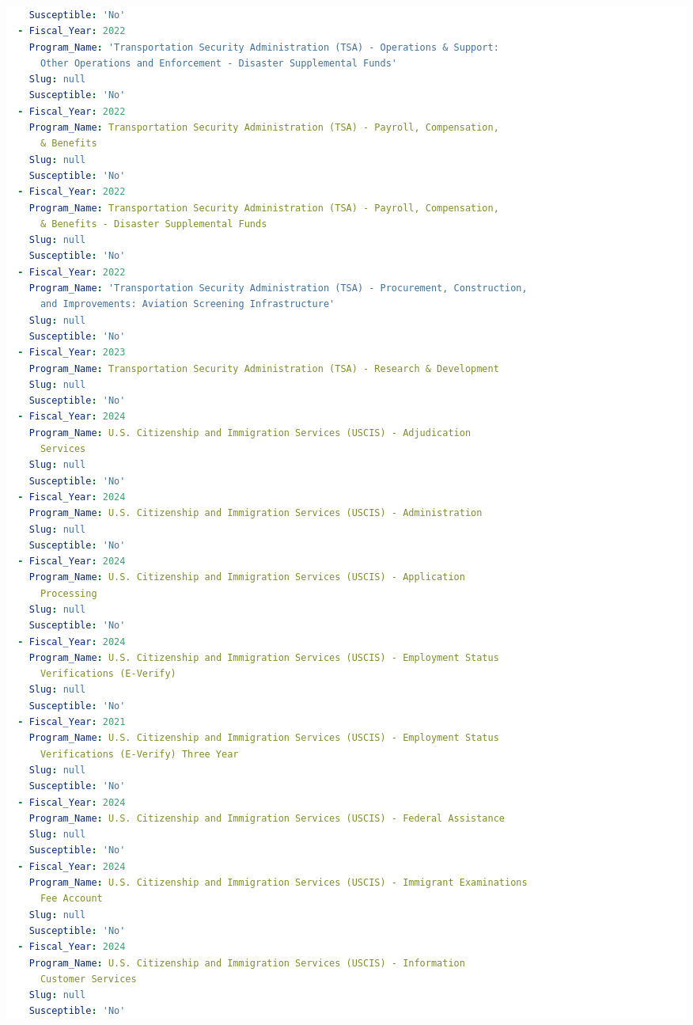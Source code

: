 ```yaml
    Susceptible: 'No'
  - Fiscal_Year: 2022
    Program_Name: 'Transportation Security Administration (TSA) - Operations & Support:
      Other Operations and Enforcement - Disaster Supplemental Funds'
    Slug: null
    Susceptible: 'No'
  - Fiscal_Year: 2022
    Program_Name: Transportation Security Administration (TSA) - Payroll, Compensation,
      & Benefits
    Slug: null
    Susceptible: 'No'
  - Fiscal_Year: 2022
    Program_Name: Transportation Security Administration (TSA) - Payroll, Compensation,
      & Benefits - Disaster Supplemental Funds
    Slug: null
    Susceptible: 'No'
  - Fiscal_Year: 2022
    Program_Name: 'Transportation Security Administration (TSA) - Procurement, Construction,
      and Improvements: Aviation Screening Infrastructure'
    Slug: null
    Susceptible: 'No'
  - Fiscal_Year: 2023
    Program_Name: Transportation Security Administration (TSA) - Research & Development
    Slug: null
    Susceptible: 'No'
  - Fiscal_Year: 2024
    Program_Name: U.S. Citizenship and Immigration Services (USCIS) - Adjudication
      Services
    Slug: null
    Susceptible: 'No'
  - Fiscal_Year: 2024
    Program_Name: U.S. Citizenship and Immigration Services (USCIS) - Administration
    Slug: null
    Susceptible: 'No'
  - Fiscal_Year: 2024
    Program_Name: U.S. Citizenship and Immigration Services (USCIS) - Application
      Processing
    Slug: null
    Susceptible: 'No'
  - Fiscal_Year: 2024
    Program_Name: U.S. Citizenship and Immigration Services (USCIS) - Employment Status
      Verifications (E-Verify)
    Slug: null
    Susceptible: 'No'
  - Fiscal_Year: 2021
    Program_Name: U.S. Citizenship and Immigration Services (USCIS) - Employment Status
      Verifications (E-Verify) Three Year
    Slug: null
    Susceptible: 'No'
  - Fiscal_Year: 2024
    Program_Name: U.S. Citizenship and Immigration Services (USCIS) - Federal Assistance
    Slug: null
    Susceptible: 'No'
  - Fiscal_Year: 2024
    Program_Name: U.S. Citizenship and Immigration Services (USCIS) - Immigrant Examinations
      Fee Account
    Slug: null
    Susceptible: 'No'
  - Fiscal_Year: 2024
    Program_Name: U.S. Citizenship and Immigration Services (USCIS) - Information
      Customer Services
    Slug: null
    Susceptible: 'No'
```